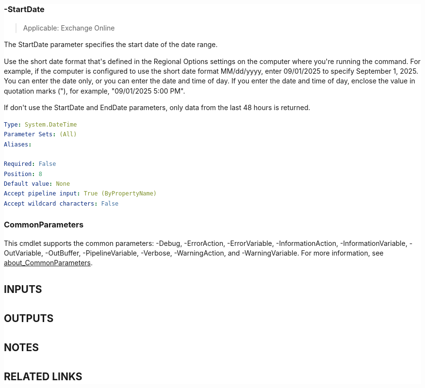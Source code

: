 ### -StartDate

> Applicable: Exchange Online

The StartDate parameter specifies the start date of the date range.

Use the short date format that's defined in the Regional Options settings on the computer where you're running the command. For example, if the computer is configured to use the short date format MM/dd/yyyy, enter 09/01/2025 to specify September 1, 2025. You can enter the date only, or you can enter the date and time of day. If you enter the date and time of day, enclose the value in quotation marks ("), for example, "09/01/2025 5:00 PM".

If don't use the StartDate and EndDate parameters, only data from the last 48 hours is returned.

```yaml
Type: System.DateTime
Parameter Sets: (All)
Aliases:

Required: False
Position: 8
Default value: None
Accept pipeline input: True (ByPropertyName)
Accept wildcard characters: False
```

### CommonParameters
This cmdlet supports the common parameters: -Debug, -ErrorAction, -ErrorVariable, -InformationAction, -InformationVariable, -OutVariable, -OutBuffer, -PipelineVariable, -Verbose, -WarningAction, and -WarningVariable. For more information, see [about_CommonParameters](https://go.microsoft.com/fwlink/p/?LinkID=113216).

## INPUTS

## OUTPUTS

## NOTES

## RELATED LINKS
